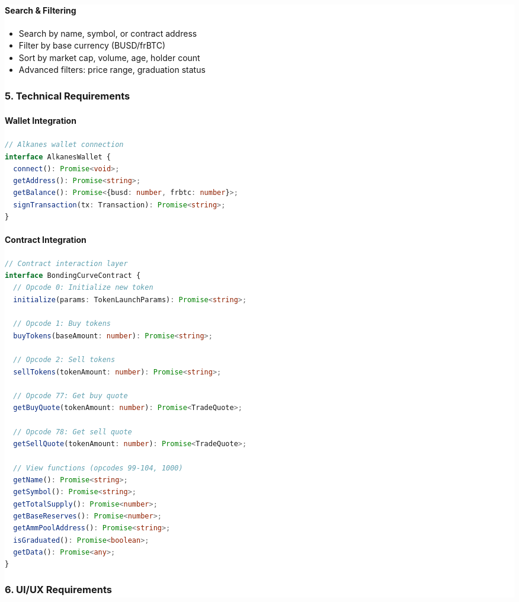 #### Search & Filtering
- Search by name, symbol, or contract address
- Filter by base currency (BUSD/frBTC)
- Sort by market cap, volume, age, holder count
- Advanced filters: price range, graduation status

### 5. Technical Requirements

#### Wallet Integration
```typescript
// Alkanes wallet connection
interface AlkanesWallet {
  connect(): Promise<void>;
  getAddress(): Promise<string>;
  getBalance(): Promise<{busd: number, frbtc: number}>;
  signTransaction(tx: Transaction): Promise<string>;
}
```

#### Contract Integration
```typescript
// Contract interaction layer
interface BondingCurveContract {
  // Opcode 0: Initialize new token
  initialize(params: TokenLaunchParams): Promise<string>;
  
  // Opcode 1: Buy tokens
  buyTokens(baseAmount: number): Promise<string>;
  
  // Opcode 2: Sell tokens  
  sellTokens(tokenAmount: number): Promise<string>;
  
  // Opcode 77: Get buy quote
  getBuyQuote(tokenAmount: number): Promise<TradeQuote>;
  
  // Opcode 78: Get sell quote
  getSellQuote(tokenAmount: number): Promise<TradeQuote>;
  
  // View functions (opcodes 99-104, 1000)
  getName(): Promise<string>;
  getSymbol(): Promise<string>;
  getTotalSupply(): Promise<number>;
  getBaseReserves(): Promise<number>;
  getAmmPoolAddress(): Promise<string>;
  isGraduated(): Promise<boolean>;
  getData(): Promise<any>;
}
```

### 6. UI/UX Requirements
